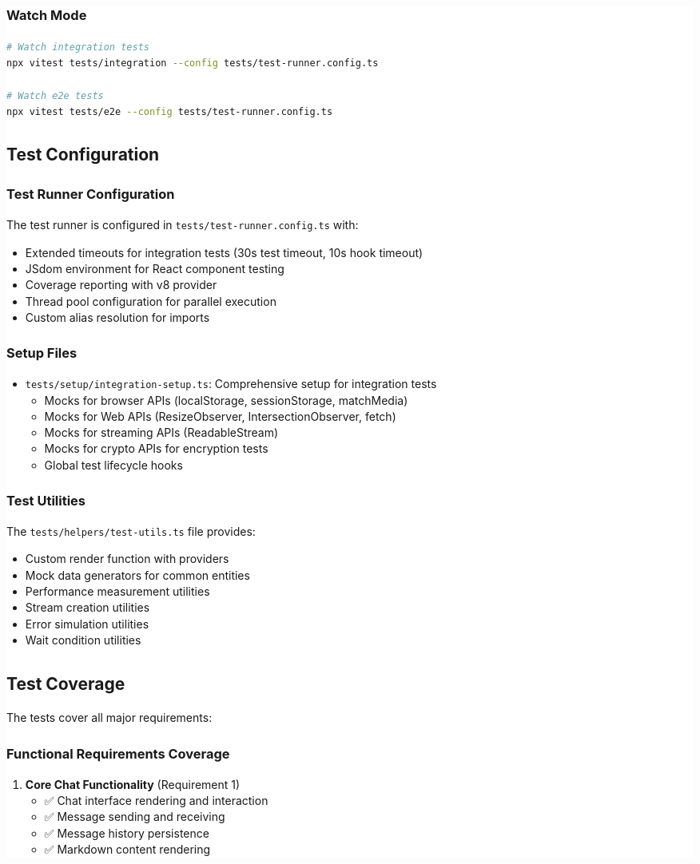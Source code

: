 ### Watch Mode

```bash
# Watch integration tests
npx vitest tests/integration --config tests/test-runner.config.ts

# Watch e2e tests
npx vitest tests/e2e --config tests/test-runner.config.ts
```

## Test Configuration

### Test Runner Configuration

The test runner is configured in `tests/test-runner.config.ts` with:

- Extended timeouts for integration tests (30s test timeout, 10s hook timeout)
- JSdom environment for React component testing
- Coverage reporting with v8 provider
- Thread pool configuration for parallel execution
- Custom alias resolution for imports

### Setup Files

- `tests/setup/integration-setup.ts`: Comprehensive setup for integration tests
  - Mocks for browser APIs (localStorage, sessionStorage, matchMedia)
  - Mocks for Web APIs (ResizeObserver, IntersectionObserver, fetch)
  - Mocks for streaming APIs (ReadableStream)
  - Mocks for crypto APIs for encryption tests
  - Global test lifecycle hooks

### Test Utilities

The `tests/helpers/test-utils.ts` file provides:

- Custom render function with providers
- Mock data generators for common entities
- Performance measurement utilities
- Stream creation utilities
- Error simulation utilities
- Wait condition utilities

## Test Coverage

The tests cover all major requirements:

### Functional Requirements Coverage

1. **Core Chat Functionality** (Requirement 1)
   - ✅ Chat interface rendering and interaction
   - ✅ Message sending and receiving
   - ✅ Message history persistence
   - ✅ Markdown content rendering
